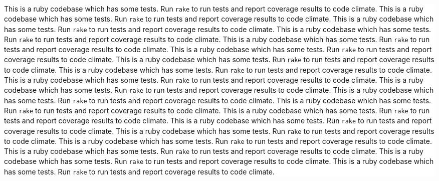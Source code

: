 This is a ruby codebase which has some tests. Run `rake` to run tests and report coverage results to code climate.
This is a ruby codebase which has some tests. Run `rake` to run tests and report coverage results to code climate.
This is a ruby codebase which has some tests. Run `rake` to run tests and report coverage results to code climate.
This is a ruby codebase which has some tests. Run `rake` to run tests and report coverage results to code climate.
This is a ruby codebase which has some tests. Run `rake` to run tests and report coverage results to code climate.
This is a ruby codebase which has some tests. Run `rake` to run tests and report coverage results to code climate.
This is a ruby codebase which has some tests. Run `rake` to run tests and report coverage results to code climate.
This is a ruby codebase which has some tests. Run `rake` to run tests and report coverage results to code climate.
This is a ruby codebase which has some tests. Run `rake` to run tests and report coverage results to code climate.
This is a ruby codebase which has some tests. Run `rake` to run tests and report coverage results to code climate.
This is a ruby codebase which has some tests. Run `rake` to run tests and report coverage results to code climate.
This is a ruby codebase which has some tests. Run `rake` to run tests and report coverage results to code climate.
This is a ruby codebase which has some tests. Run `rake` to run tests and report coverage results to code climate.
This is a ruby codebase which has some tests. Run `rake` to run tests and report coverage results to code climate.
This is a ruby codebase which has some tests. Run `rake` to run tests and report coverage results to code climate.
This is a ruby codebase which has some tests. Run `rake` to run tests and report coverage results to code climate.  This is a ruby codebase which has some tests. Run `rake` to run tests and report coverage results to code climate.
This is a ruby codebase which has some tests. Run `rake` to run tests and report coverage results to code climate.  This is a ruby codebase which has some tests. Run `rake` to run tests and report coverage results to code climate.
